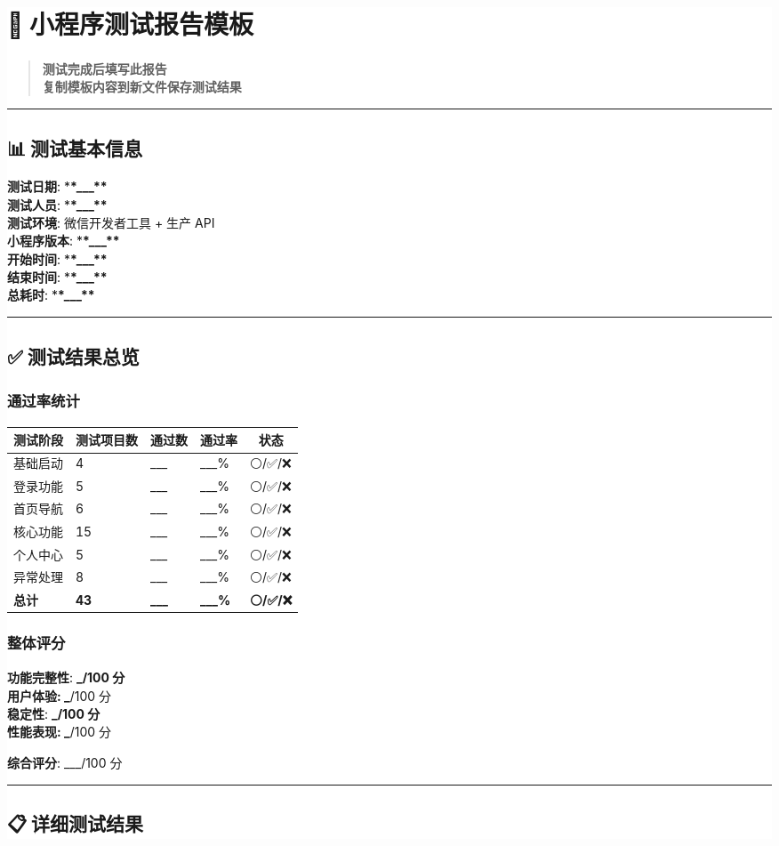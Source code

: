 # 📱 小程序测试报告模板

> **测试完成后填写此报告**  
> **复制模板内容到新文件保存测试结果**

---

## 📊 测试基本信息

**测试日期**: \***\*\_\_\_\*\***  
**测试人员**: \***\*\_\_\_\*\***  
**测试环境**: 微信开发者工具 + 生产 API  
**小程序版本**: \***\*\_\_\_\*\***  
**开始时间**: \***\*\_\_\_\*\***  
**结束时间**: \***\*\_\_\_\*\***  
**总耗时**: \***\*\_\_\_\*\***

---

## ✅ 测试结果总览

### 通过率统计

| 测试阶段 | 测试项目数 | 通过数     | 通过率      | 状态         |
| -------- | ---------- | ---------- | ----------- | ------------ |
| 基础启动 | 4          | \_\_\_     | \_\_\_%     | ⚪/✅/❌     |
| 登录功能 | 5          | \_\_\_     | \_\_\_%     | ⚪/✅/❌     |
| 首页导航 | 6          | \_\_\_     | \_\_\_%     | ⚪/✅/❌     |
| 核心功能 | 15         | \_\_\_     | \_\_\_%     | ⚪/✅/❌     |
| 个人中心 | 5          | \_\_\_     | \_\_\_%     | ⚪/✅/❌     |
| 异常处理 | 8          | \_\_\_     | \_\_\_%     | ⚪/✅/❌     |
| **总计** | **43**     | **\_\_\_** | **\_\_\_%** | **⚪/✅/❌** |

### 整体评分

**功能完整性**: **\_/100 分  
**用户体验**: \_**/100 分  
**稳定性**: **\_/100 分  
**性能表现**: \_**/100 分

**综合评分**: \_\_\_/100 分

---

## 📋 详细测试结果
